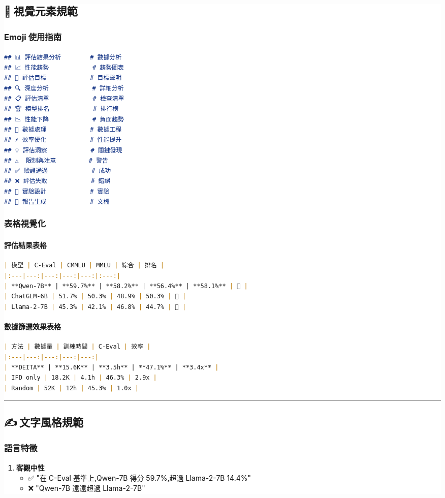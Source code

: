 
## 🎨 視覺元素規範

### Emoji 使用指南

```markdown
## 📊 評估結果分析        # 數據分析
## 📈 性能趨勢            # 趨勢圖表
## 🎯 評估目標            # 目標聲明
## 🔍 深度分析            # 詳細分析
## 📋 評估清單            # 檢查清單
## 🏆 模型排名            # 排行榜
## 📉 性能下降            # 負面趨勢
## 🔧 數據處理            # 數據工程
## ⚡ 效率優化            # 性能提升
## 💡 評估洞察            # 關鍵發現
## ⚠️  限制與注意         # 警告
## ✅ 驗證通過            # 成功
## ❌ 評估失敗            # 錯誤
## 🔬 實驗設計            # 實驗
## 📝 報告生成            # 文檔
```

### 表格視覺化

#### 評估結果表格
```markdown
| 模型 | C-Eval | CMMLU | MMLU | 綜合 | 排名 |
|:---|---:|---:|---:|---:|:---:|
| **Qwen-7B** | **59.7%** | **58.2%** | **56.4%** | **58.1%** | 🥇 |
| ChatGLM-6B | 51.7% | 50.3% | 48.9% | 50.3% | 🥈 |
| Llama-2-7B | 45.3% | 42.1% | 46.8% | 44.7% | 🥉 |
```

#### 數據篩選效果表格
```markdown
| 方法 | 數據量 | 訓練時間 | C-Eval | 效率 |
|:---|---:|---:|---:|---:|
| **DEITA** | **15.6K** | **3.5h** | **47.1%** | **3.4x** |
| IFD only | 18.2K | 4.1h | 46.3% | 2.9x |
| Random | 52K | 12h | 45.3% | 1.0x |
```

---

## ✍️ 文字風格規範

### 語言特徵

1. **客觀中性**
   - ✅ "在 C-Eval 基準上,Qwen-7B 得分 59.7%,超過 Llama-2-7B 14.4%"
   - ❌ "Qwen-7B 遠遠超過 Llama-2-7B"
